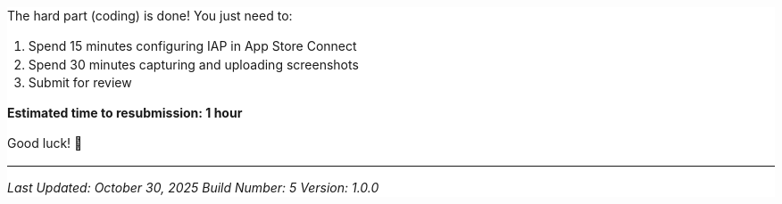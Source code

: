 The hard part (coding) is done! You just need to:
1. Spend 15 minutes configuring IAP in App Store Connect
2. Spend 30 minutes capturing and uploading screenshots
3. Submit for review

**Estimated time to resubmission: 1 hour**

Good luck! 🚀

---

*Last Updated: October 30, 2025*
*Build Number: 5*
*Version: 1.0.0*
